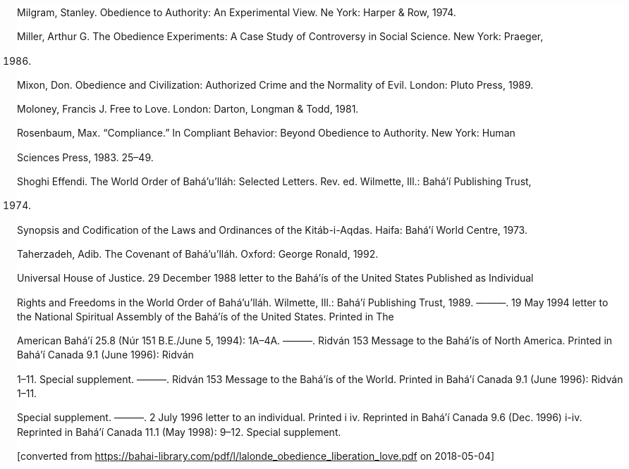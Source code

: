 Milgram, Stanley. Obedience to Authority: An Experimental View. Ne York: Harper & Row, 1974.

Miller, Arthur G. The Obedience Experiments: A Case Study of Controversy in Social Science. New York: Praeger,

1986.

Mixon, Don. Obedience and Civilization: Authorized Crime and the Normality of Evil. London: Pluto Press, 1989.

Moloney, Francis J. Free to Love. London: Darton, Longman & Todd, 1981.

Rosenbaum, Max. “Compliance.” In Compliant Behavior: Beyond Obedience to Authority. New York: Human

Sciences Press, 1983. 25–49.

Shoghi Effendi. The World Order of Bahá’u’lláh: Selected Letters. Rev. ed. Wilmette, Ill.: Bahá’í Publishing Trust,

1974.

Synopsis and Codification of the Laws and Ordinances of the Kitáb-i-Aqdas. Haifa: Bahá’í World Centre, 1973.

Taherzadeh, Adib. The Covenant of Bahá’u’lláh. Oxford: George Ronald, 1992.

Universal House of Justice. 29 December 1988 letter to the Bahá’ís of the United States Published as Individual

Rights and Freedoms in the World Order of Bahá’u’lláh. Wilmette, Ill.: Bahá’í Publishing Trust, 1989.
———. 19 May 1994 letter to the National Spiritual Assembly of the Bahá’ís of the United States. Printed in The

American Bahá’í 25.8 (Núr 151 B.E./June 5, 1994): 1A–4A.
———. Ridván 153 Message to the Bahá’ís of North America. Printed in Bahá’í Canada 9.1 (June 1996): Ridván

1–11. Special supplement.
———. Ridván 153 Message to the Bahá’ís of the World. Printed in Bahá’í Canada 9.1 (June 1996): Ridván 1–11.

Special supplement.
———. 2 July 1996 letter to an individual. Printed i iv. Reprinted in Bahá’í Canada 9.6 (Dec. 1996) i-iv. Reprinted
in Bahá’í Canada 11.1 (May 1998): 9–12. Special supplement.


[converted from https://bahai-library.com/pdf/l/lalonde_obedience_liberation_love.pdf on 2018-05-04]


